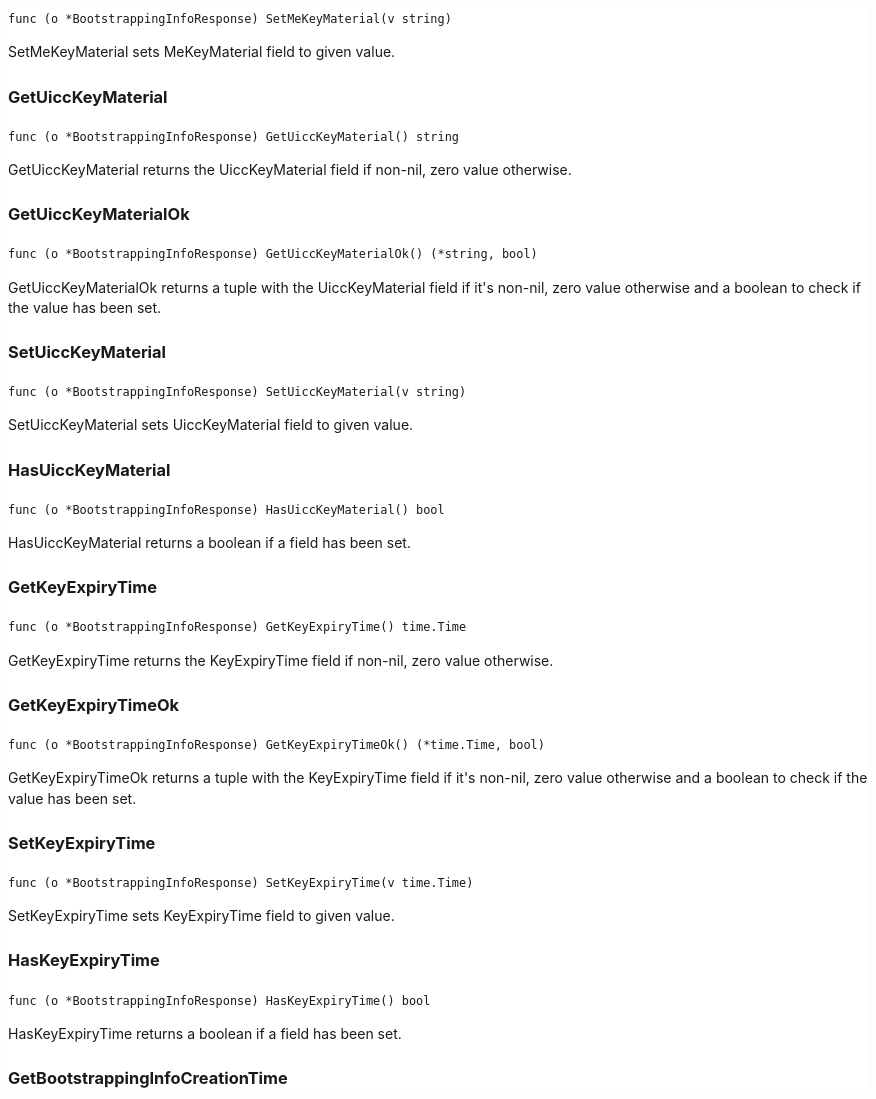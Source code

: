 `func (o *BootstrappingInfoResponse) SetMeKeyMaterial(v string)`

SetMeKeyMaterial sets MeKeyMaterial field to given value.


### GetUiccKeyMaterial

`func (o *BootstrappingInfoResponse) GetUiccKeyMaterial() string`

GetUiccKeyMaterial returns the UiccKeyMaterial field if non-nil, zero value otherwise.

### GetUiccKeyMaterialOk

`func (o *BootstrappingInfoResponse) GetUiccKeyMaterialOk() (*string, bool)`

GetUiccKeyMaterialOk returns a tuple with the UiccKeyMaterial field if it's non-nil, zero value otherwise
and a boolean to check if the value has been set.

### SetUiccKeyMaterial

`func (o *BootstrappingInfoResponse) SetUiccKeyMaterial(v string)`

SetUiccKeyMaterial sets UiccKeyMaterial field to given value.

### HasUiccKeyMaterial

`func (o *BootstrappingInfoResponse) HasUiccKeyMaterial() bool`

HasUiccKeyMaterial returns a boolean if a field has been set.

### GetKeyExpiryTime

`func (o *BootstrappingInfoResponse) GetKeyExpiryTime() time.Time`

GetKeyExpiryTime returns the KeyExpiryTime field if non-nil, zero value otherwise.

### GetKeyExpiryTimeOk

`func (o *BootstrappingInfoResponse) GetKeyExpiryTimeOk() (*time.Time, bool)`

GetKeyExpiryTimeOk returns a tuple with the KeyExpiryTime field if it's non-nil, zero value otherwise
and a boolean to check if the value has been set.

### SetKeyExpiryTime

`func (o *BootstrappingInfoResponse) SetKeyExpiryTime(v time.Time)`

SetKeyExpiryTime sets KeyExpiryTime field to given value.

### HasKeyExpiryTime

`func (o *BootstrappingInfoResponse) HasKeyExpiryTime() bool`

HasKeyExpiryTime returns a boolean if a field has been set.

### GetBootstrappingInfoCreationTime
